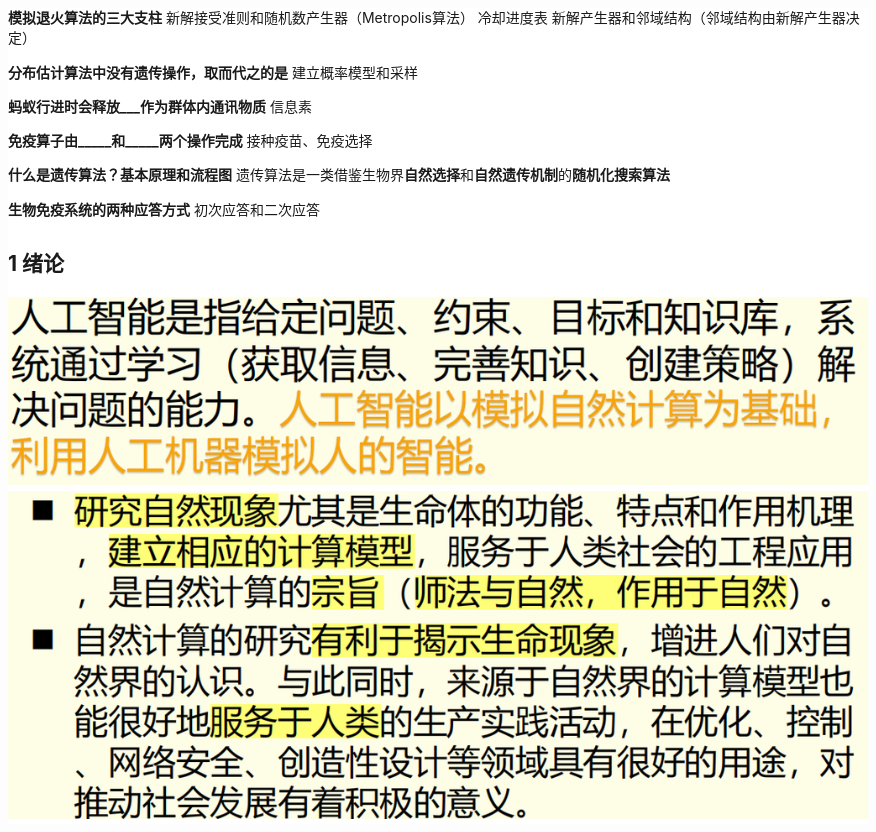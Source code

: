 **模拟退火算法的三大支柱**
新解接受准则和随机数产生器（Metropolis算法）
冷却进度表
新解产生器和邻域结构（邻域结构由新解产生器决定）

**分布估计算法中没有遗传操作，取而代之的是**
建立概率模型和采样

**蚂蚁行进时会释放___作为群体内通讯物质**
信息素

**免疫算子由_____和_____两个操作完成**
接种疫苗、免疫选择

**什么是遗传算法？基本原理和流程图**
遗传算法是一类借鉴生物界**自然选择**和**自然遗传机制**的**随机化搜索算法**

**生物免疫系统的两种应答方式**
初次应答和二次应答

## 1 绪论
![Alt text](image.png)
![Alt text](image-1.png)